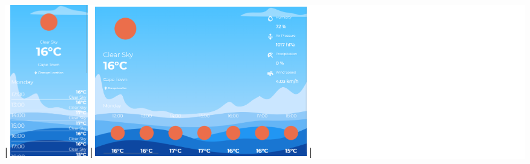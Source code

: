 |  <img src="./images/WeatherApp_clear_mobile.png" height="250" alt="Clear weather for mobile">  |  <img src="./images/WeatherApp_clear.png" width="350" alt="Clear weather for desktop">  |